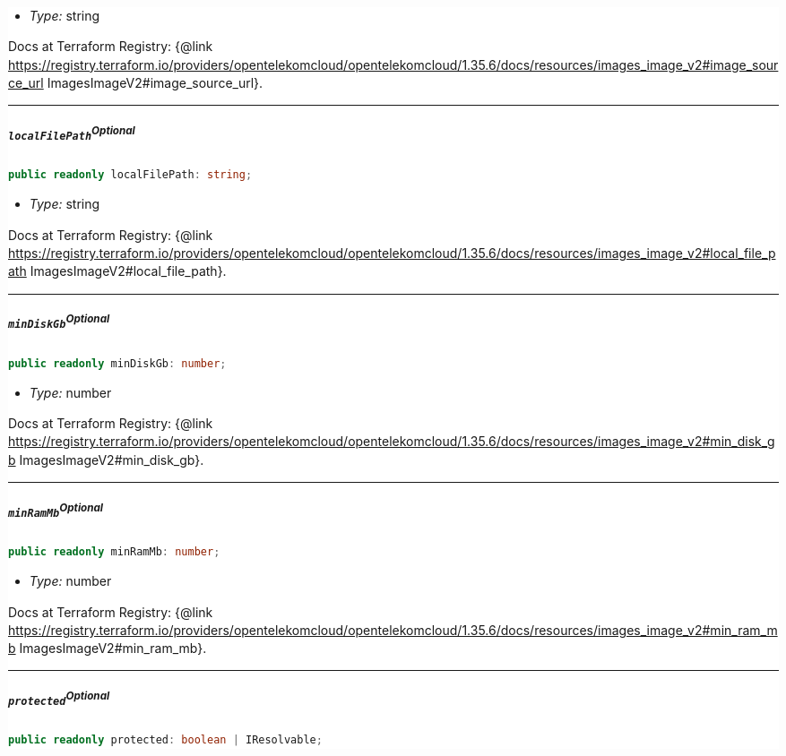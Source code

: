 - *Type:* string

Docs at Terraform Registry: {@link https://registry.terraform.io/providers/opentelekomcloud/opentelekomcloud/1.35.6/docs/resources/images_image_v2#image_source_url ImagesImageV2#image_source_url}.

---

##### `localFilePath`<sup>Optional</sup> <a name="localFilePath" id="@cdktf/provider-opentelekomcloud.imagesImageV2.ImagesImageV2Config.property.localFilePath"></a>

```typescript
public readonly localFilePath: string;
```

- *Type:* string

Docs at Terraform Registry: {@link https://registry.terraform.io/providers/opentelekomcloud/opentelekomcloud/1.35.6/docs/resources/images_image_v2#local_file_path ImagesImageV2#local_file_path}.

---

##### `minDiskGb`<sup>Optional</sup> <a name="minDiskGb" id="@cdktf/provider-opentelekomcloud.imagesImageV2.ImagesImageV2Config.property.minDiskGb"></a>

```typescript
public readonly minDiskGb: number;
```

- *Type:* number

Docs at Terraform Registry: {@link https://registry.terraform.io/providers/opentelekomcloud/opentelekomcloud/1.35.6/docs/resources/images_image_v2#min_disk_gb ImagesImageV2#min_disk_gb}.

---

##### `minRamMb`<sup>Optional</sup> <a name="minRamMb" id="@cdktf/provider-opentelekomcloud.imagesImageV2.ImagesImageV2Config.property.minRamMb"></a>

```typescript
public readonly minRamMb: number;
```

- *Type:* number

Docs at Terraform Registry: {@link https://registry.terraform.io/providers/opentelekomcloud/opentelekomcloud/1.35.6/docs/resources/images_image_v2#min_ram_mb ImagesImageV2#min_ram_mb}.

---

##### `protected`<sup>Optional</sup> <a name="protected" id="@cdktf/provider-opentelekomcloud.imagesImageV2.ImagesImageV2Config.property.protected"></a>

```typescript
public readonly protected: boolean | IResolvable;
```
